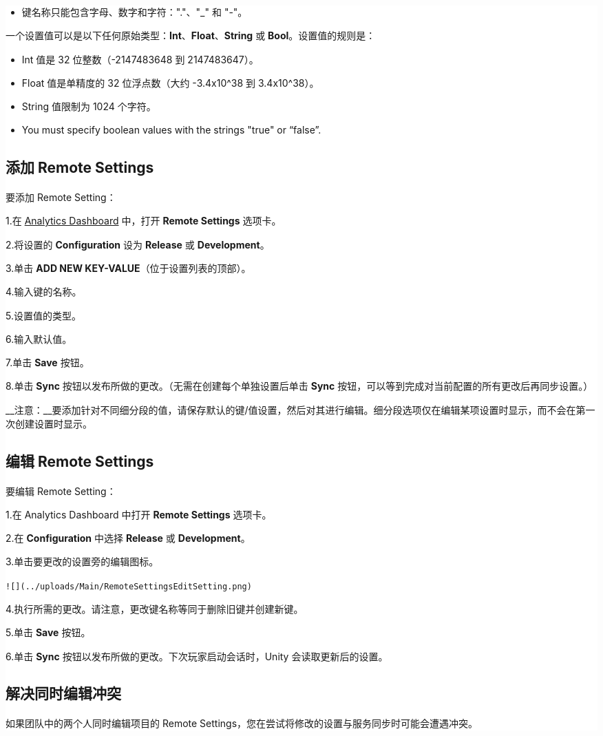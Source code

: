 * 键名称只能包含字母、数字和字符："."、"_" 和 "-"。

一个设置值可以是以下任何原始类型：__Int__、__Float__、__String__ 或 __Bool__。设置值的规则是：

* Int 值是 32 位整数（-2147483648 到 2147483647）。

* Float 值是单精度的 32 位浮点数（大约 -3.4x10^38 到 3.4x10^38）。

* String 值限制为 1024 个字符。

* You must specify boolean values with the strings "true" or “false”.

## 添加 Remote Settings

要添加 Remote Setting：

1.在 [Analytics Dashboard](https://analytics.cloud.unity3d.com/) 中，打开 __Remote Settings__ 选项卡。

2.将设置的 __Configuration__ 设为 __Release__ 或 __Development__。

3.单击 __ADD NEW KEY-VALUE__（位于设置列表的顶部）。

4.输入键的名称。

5.设置值的类型。

6.输入默认值。

7.单击 __Save__ 按钮。

8.单击 __Sync__ 按钮以发布所做的更改。（无需在创建每个单独设置后单击 __Sync__ 按钮，可以等到完成对当前配置的所有更改后再同步设置。）

__注意：__要添加针对不同细分段的值，请保存默认的键/值设置，然后对其进行编辑。细分段选项仅在编辑某项设置时显示，而不会在第一次创建设置时显示。

## 编辑 Remote Settings

要编辑 Remote Setting：

1.在 Analytics Dashboard 中打开 __Remote Settings__ 选项卡。

2.在 __Configuration__ 中选择 __Release__ 或 __Development__。

3.单击要更改的设置旁的编辑图标。

    ![](../uploads/Main/RemoteSettingsEditSetting.png) 

4.执行所需的更改。请注意，更改键名称等同于删除旧键并创建新键。

5.单击 __Save__ 按钮。

6.单击 __Sync__ 按钮以发布所做的更改。下次玩家启动会话时，Unity 会读取更新后的设置。


## 解决同时编辑冲突

如果团队中的两个人同时编辑项目的 Remote Settings，您在尝试将修改的设置与服务同步时可能会遭遇冲突。

